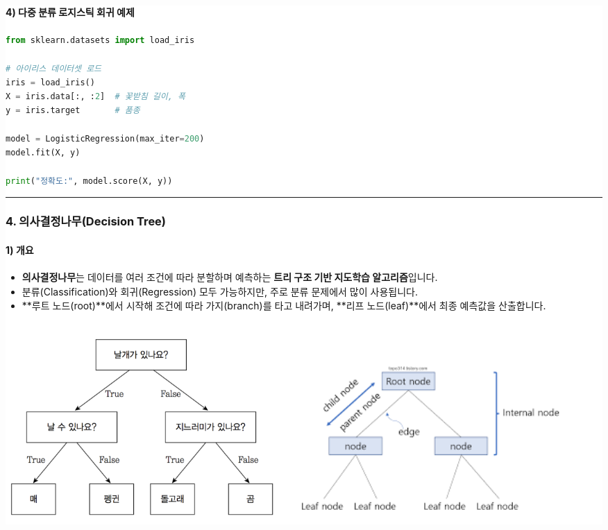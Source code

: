 #### 4) 다중 분류 로지스틱 회귀 예제
```python
from sklearn.datasets import load_iris

# 아이리스 데이터셋 로드
iris = load_iris()
X = iris.data[:, :2]  # 꽃받침 길이, 폭
y = iris.target       # 품종

model = LogisticRegression(max_iter=200)
model.fit(X, y)

print("정확도:", model.score(X, y))
```

---


### 4. 의사결정나무(Decision Tree)

#### 1) 개요
- **의사결정나무**는 데이터를 여러 조건에 따라 분할하며 예측하는 **트리 구조 기반 지도학습 알고리즘**입니다.
- 분류(Classification)와 회귀(Regression) 모두 가능하지만, 주로 분류 문제에서 많이 사용됩니다.
- **루트 노드(root)**에서 시작해 조건에 따라 가지(branch)를 타고 내려가며, **리프 노드(leaf)**에서 최종 예측값을 산출합니다.

<img src="./image/Chapter08_Dicision_Tree(1).png" width="400"/>
<img src="./image/Chapter08_Dicision_Tree(2).png" width="400"/>
